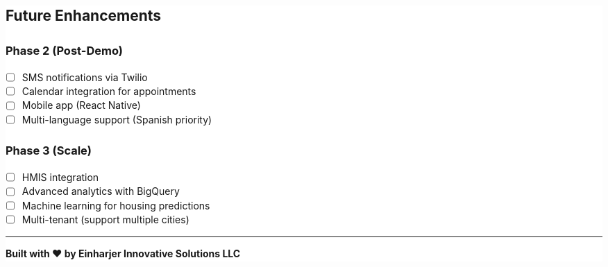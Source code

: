 ## Future Enhancements

### Phase 2 (Post-Demo)
- [ ] SMS notifications via Twilio
- [ ] Calendar integration for appointments
- [ ] Mobile app (React Native)
- [ ] Multi-language support (Spanish priority)

### Phase 3 (Scale)
- [ ] HMIS integration
- [ ] Advanced analytics with BigQuery
- [ ] Machine learning for housing predictions
- [ ] Multi-tenant (support multiple cities)

---

**Built with ❤️ by Einharjer Innovative Solutions LLC**